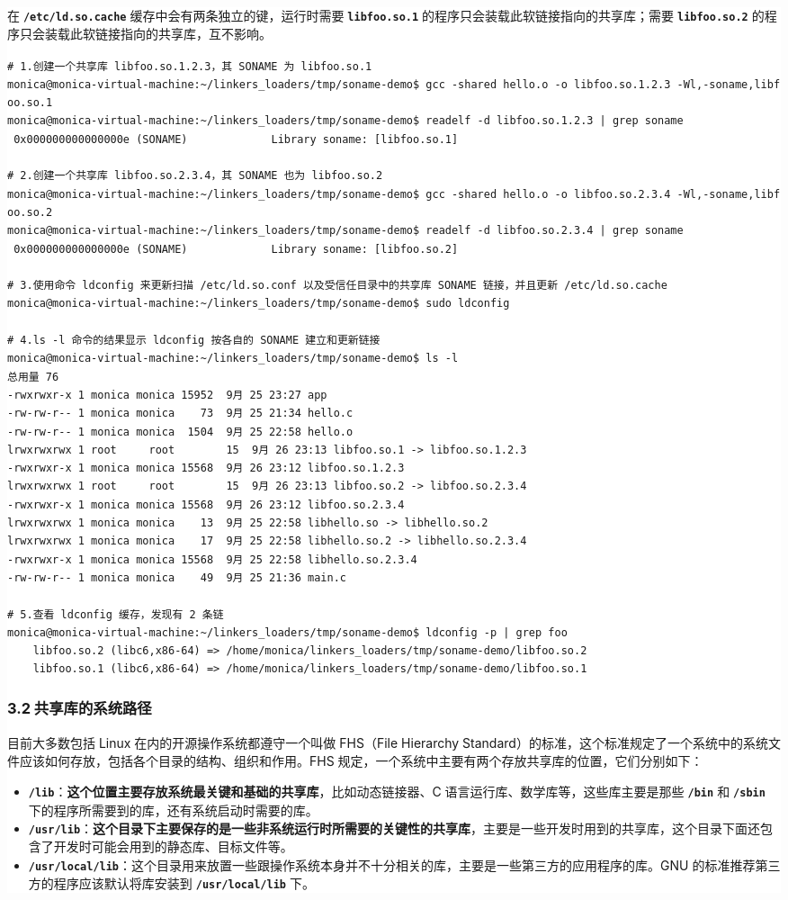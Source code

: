 在 **`/etc/ld.so.cache`** 缓存中会有两条独立的键，运行时需要 **`libfoo.so.1`** 的程序只会装载此软链接指向的共享库；需要 **`libfoo.so.2`** 的程序只会装载此软链接指向的共享库，互不影响。

```shell{.line-numbers}
# 1.创建一个共享库 libfoo.so.1.2.3，其 SONAME 为 libfoo.so.1
monica@monica-virtual-machine:~/linkers_loaders/tmp/soname-demo$ gcc -shared hello.o -o libfoo.so.1.2.3 -Wl,-soname,libfoo.so.1
monica@monica-virtual-machine:~/linkers_loaders/tmp/soname-demo$ readelf -d libfoo.so.1.2.3 | grep soname
 0x000000000000000e (SONAME)             Library soname: [libfoo.so.1]

# 2.创建一个共享库 libfoo.so.2.3.4，其 SONAME 也为 libfoo.so.2
monica@monica-virtual-machine:~/linkers_loaders/tmp/soname-demo$ gcc -shared hello.o -o libfoo.so.2.3.4 -Wl,-soname,libfoo.so.2
monica@monica-virtual-machine:~/linkers_loaders/tmp/soname-demo$ readelf -d libfoo.so.2.3.4 | grep soname
 0x000000000000000e (SONAME)             Library soname: [libfoo.so.2]

# 3.使用命令 ldconfig 来更新扫描 /etc/ld.so.conf 以及受信任目录中的共享库 SONAME 链接，并且更新 /etc/ld.so.cache
monica@monica-virtual-machine:~/linkers_loaders/tmp/soname-demo$ sudo ldconfig

# 4.ls -l 命令的结果显示 ldconfig 按各自的 SONAME 建立和更新链接
monica@monica-virtual-machine:~/linkers_loaders/tmp/soname-demo$ ls -l
总用量 76
-rwxrwxr-x 1 monica monica 15952  9月 25 23:27 app
-rw-rw-r-- 1 monica monica    73  9月 25 21:34 hello.c
-rw-rw-r-- 1 monica monica  1504  9月 25 22:58 hello.o
lrwxrwxrwx 1 root     root        15  9月 26 23:13 libfoo.so.1 -> libfoo.so.1.2.3
-rwxrwxr-x 1 monica monica 15568  9月 26 23:12 libfoo.so.1.2.3
lrwxrwxrwx 1 root     root        15  9月 26 23:13 libfoo.so.2 -> libfoo.so.2.3.4
-rwxrwxr-x 1 monica monica 15568  9月 26 23:12 libfoo.so.2.3.4
lrwxrwxrwx 1 monica monica    13  9月 25 22:58 libhello.so -> libhello.so.2
lrwxrwxrwx 1 monica monica    17  9月 25 22:58 libhello.so.2 -> libhello.so.2.3.4
-rwxrwxr-x 1 monica monica 15568  9月 25 22:58 libhello.so.2.3.4
-rw-rw-r-- 1 monica monica    49  9月 25 21:36 main.c

# 5.查看 ldconfig 缓存，发现有 2 条链
monica@monica-virtual-machine:~/linkers_loaders/tmp/soname-demo$ ldconfig -p | grep foo
	libfoo.so.2 (libc6,x86-64) => /home/monica/linkers_loaders/tmp/soname-demo/libfoo.so.2
	libfoo.so.1 (libc6,x86-64) => /home/monica/linkers_loaders/tmp/soname-demo/libfoo.so.1
```

### 3.2 共享库的系统路径

目前大多数包括 Linux 在内的开源操作系统都遵守一个叫做 FHS（File Hierarchy Standard）的标准，这个标准规定了一个系统中的系统文件应该如何存放，包括各个目录的结构、组织和作用。FHS 规定，一个系统中主要有两个存放共享库的位置，它们分别如下：

- **`/lib`**：**这个位置主要存放系统最关键和基础的共享库**，比如动态链接器、C 语言运行库、数学库等，这些库主要是那些 **`/bin`** 和 **`/sbin`** 下的程序所需要到的库，还有系统启动时需要的库。
- **`/usr/lib`**：**这个目录下主要保存的是一些非系统运行时所需要的关键性的共享库**，主要是一些开发时用到的共享库，这个目录下面还包含了开发时可能会用到的静态库、目标文件等。
- **`/usr/local/lib`**：这个目录用来放置一些跟操作系统本身并不十分相关的库，主要是一些第三方的应用程序的库。GNU 的标准推荐第三方的程序应该默认将库安装到 **`/usr/local/lib`** 下。
